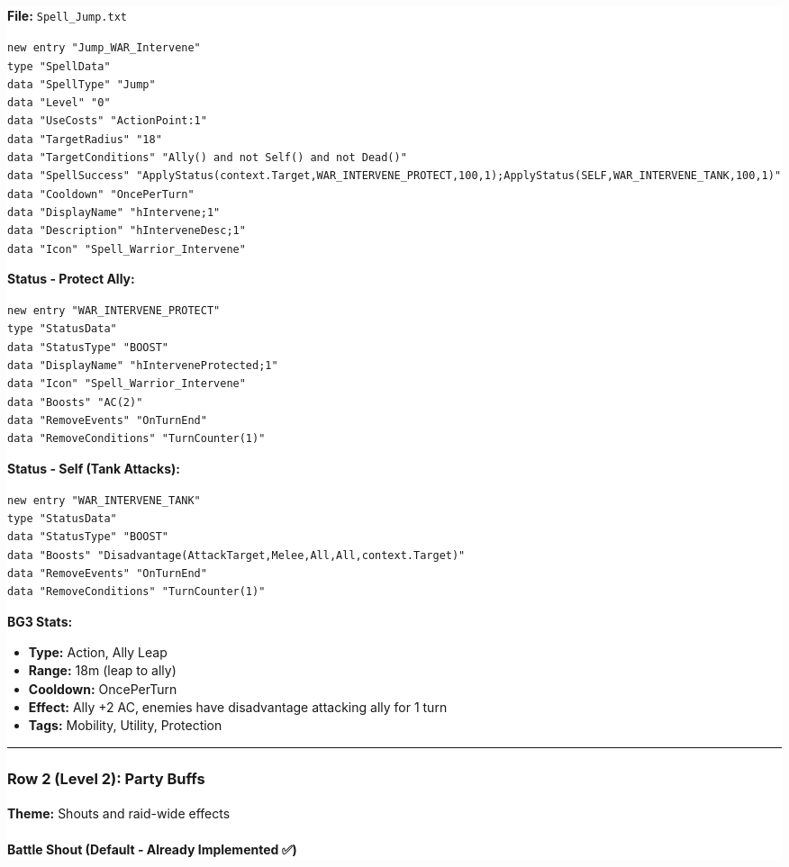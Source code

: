 **File:** `Spell_Jump.txt`

```
new entry "Jump_WAR_Intervene"
type "SpellData"
data "SpellType" "Jump"
data "Level" "0"
data "UseCosts" "ActionPoint:1"
data "TargetRadius" "18"
data "TargetConditions" "Ally() and not Self() and not Dead()"
data "SpellSuccess" "ApplyStatus(context.Target,WAR_INTERVENE_PROTECT,100,1);ApplyStatus(SELF,WAR_INTERVENE_TANK,100,1)"
data "Cooldown" "OncePerTurn"
data "DisplayName" "hIntervene;1"
data "Description" "hInterveneDesc;1"
data "Icon" "Spell_Warrior_Intervene"
```

**Status - Protect Ally:**
```
new entry "WAR_INTERVENE_PROTECT"
type "StatusData"
data "StatusType" "BOOST"
data "DisplayName" "hInterveneProtected;1"
data "Icon" "Spell_Warrior_Intervene"
data "Boosts" "AC(2)"
data "RemoveEvents" "OnTurnEnd"
data "RemoveConditions" "TurnCounter(1)"
```

**Status - Self (Tank Attacks):**
```
new entry "WAR_INTERVENE_TANK"
type "StatusData"
data "StatusType" "BOOST"
data "Boosts" "Disadvantage(AttackTarget,Melee,All,All,context.Target)"
data "RemoveEvents" "OnTurnEnd"
data "RemoveConditions" "TurnCounter(1)"
```

**BG3 Stats:**
- **Type:** Action, Ally Leap
- **Range:** 18m (leap to ally)
- **Cooldown:** OncePerTurn
- **Effect:** Ally +2 AC, enemies have disadvantage attacking ally for 1 turn
- **Tags:** Mobility, Utility, Protection

---

### Row 2 (Level 2): Party Buffs

**Theme:** Shouts and raid-wide effects

#### Battle Shout (Default - Already Implemented ✅)
